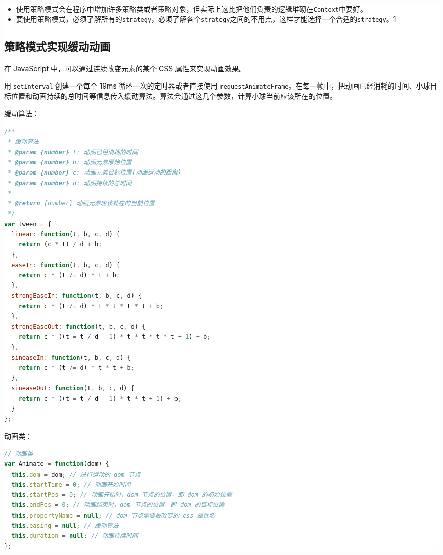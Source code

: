 - 使用策略模式会在程序中增加许多策略类或者策略对象，但实际上这比把他们负责的逻辑堆砌在`Context`中要好。
- 要使用策略模式，必须了解所有的`strategy`，必须了解各个`strategy`之间的不用点，这样才能选择一个合适的`strategy`。1

## 策略模式实现缓动动画

在 JavaScript 中，可以通过连续改变元素的某个 CSS 属性来实现动画效果。

用 `setInterval` 创建一个每个 19ms 循环一次的定时器或者直接使用 `requestAnimateFrame`。在每一帧中，把动画已经消耗的时间、小球目标位置和动画持续的总时间等信息传入缓动算法。算法会通过这几个参数，计算小球当前应该所在的位置。

缓动算法：

```js
/**
 * 缓动算法
 * @param {number} t: 动画已经消耗的时间
 * @param {number} b: 动画元素原始位置
 * @param {number} c: 动画元素目标位置(动画运动的距离)
 * @param {number} d: 动画持续的总时间
 *
 * @return {number} 动画元素应该处在的当前位置
 */
var tween = {
  linear: function(t, b, c, d) {
    return (c * t) / d + b;
  },
  easeIn: function(t, b, c, d) {
    return c * (t /= d) * t + b;
  },
  strongEaseIn: function(t, b, c, d) {
    return c * (t /= d) * t * t * t * t + b;
  },
  strongEaseOut: function(t, b, c, d) {
    return c * ((t = t / d - 1) * t * t * t * t + 1) + b;
  },
  sineaseIn: function(t, b, c, d) {
    return c * (t /= d) * t * t + b;
  },
  sineaseOut: function(t, b, c, d) {
    return c * ((t = t / d - 1) * t * t + 1) + b;
  }
};
```

动画类：

```js
// 动画类
var Animate = function(dom) {
  this.dom = dom; // 进行运动的 dom 节点
  this.startTime = 0; // 动画开始时间
  this.startPos = 0; // 动画开始时，dom 节点的位置，即 dom 的初始位置
  this.endPos = 0; // 动画结束时，dom 节点的位置，即 dom 的目标位置
  this.propertyName = null; // dom 节点需要被改变的 css 属性名
  this.easing = null; // 缓动算法
  this.duration = null; // 动画持续时间
};
```
